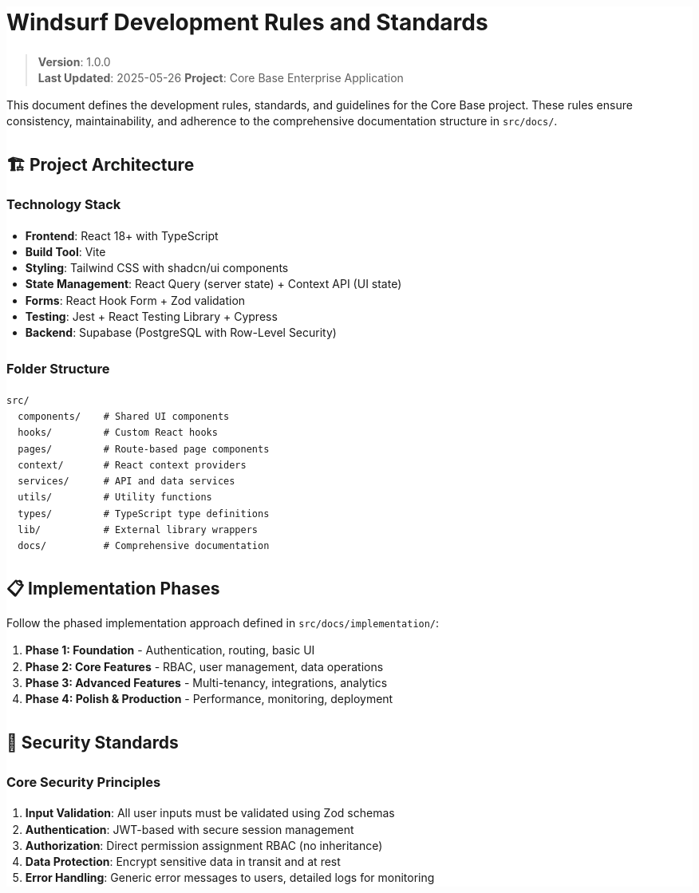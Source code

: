 # Windsurf Development Rules and Standards

> **Version**: 1.0.0  
> **Last Updated**: 2025-05-26
> **Project**: Core Base Enterprise Application

This document defines the development rules, standards, and guidelines for the Core Base project. These rules ensure consistency, maintainability, and adherence to the comprehensive documentation structure in `src/docs/`.

## 🏗️ Project Architecture

### Technology Stack
- **Frontend**: React 18+ with TypeScript
- **Build Tool**: Vite
- **Styling**: Tailwind CSS with shadcn/ui components
- **State Management**: React Query (server state) + Context API (UI state)
- **Forms**: React Hook Form + Zod validation
- **Testing**: Jest + React Testing Library + Cypress
- **Backend**: Supabase (PostgreSQL with Row-Level Security)

### Folder Structure
```
src/
  components/    # Shared UI components
  hooks/         # Custom React hooks
  pages/         # Route-based page components
  context/       # React context providers
  services/      # API and data services
  utils/         # Utility functions
  types/         # TypeScript type definitions
  lib/           # External library wrappers
  docs/          # Comprehensive documentation
```

## 📋 Implementation Phases

Follow the phased implementation approach defined in `src/docs/implementation/`:

1. **Phase 1: Foundation** - Authentication, routing, basic UI
2. **Phase 2: Core Features** - RBAC, user management, data operations
3. **Phase 3: Advanced Features** - Multi-tenancy, integrations, analytics
4. **Phase 4: Polish & Production** - Performance, monitoring, deployment

## 🔐 Security Standards

### Core Security Principles
1. **Input Validation**: All user inputs must be validated using Zod schemas
2. **Authentication**: JWT-based with secure session management
3. **Authorization**: Direct permission assignment RBAC (no inheritance)
4. **Data Protection**: Encrypt sensitive data in transit and at rest
5. **Error Handling**: Generic error messages to users, detailed logs for monitoring
